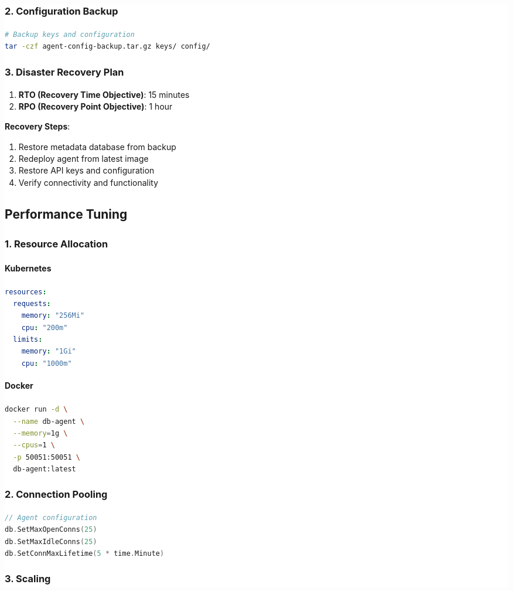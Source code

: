 ### 2. Configuration Backup

```bash
# Backup keys and configuration
tar -czf agent-config-backup.tar.gz keys/ config/
```

### 3. Disaster Recovery Plan

1. **RTO (Recovery Time Objective)**: 15 minutes
2. **RPO (Recovery Point Objective)**: 1 hour

**Recovery Steps**:
1. Restore metadata database from backup
2. Redeploy agent from latest image
3. Restore API keys and configuration
4. Verify connectivity and functionality

## Performance Tuning

### 1. Resource Allocation

#### Kubernetes
```yaml
resources:
  requests:
    memory: "256Mi"
    cpu: "200m"
  limits:
    memory: "1Gi"
    cpu: "1000m"
```

#### Docker
```bash
docker run -d \
  --name db-agent \
  --memory=1g \
  --cpus=1 \
  -p 50051:50051 \
  db-agent:latest
```

### 2. Connection Pooling

```go
// Agent configuration
db.SetMaxOpenConns(25)
db.SetMaxIdleConns(25)
db.SetConnMaxLifetime(5 * time.Minute)
```

### 3. Scaling
